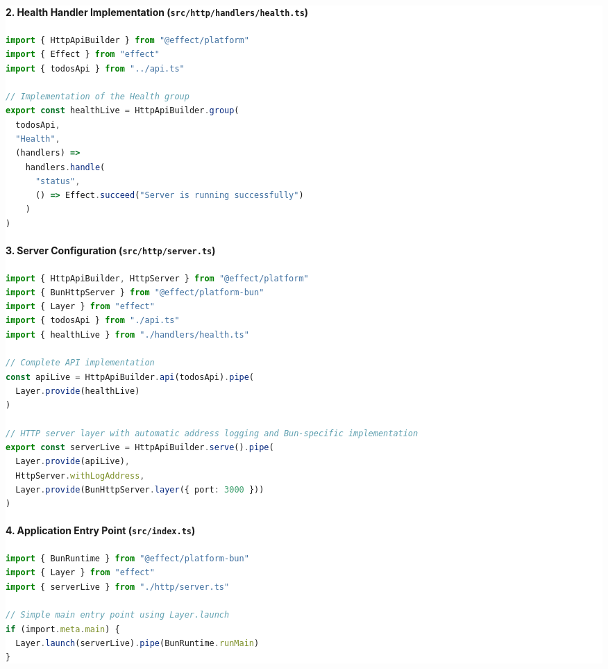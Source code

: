 #### 2. Health Handler Implementation (`src/http/handlers/health.ts`)

```typescript
import { HttpApiBuilder } from "@effect/platform"
import { Effect } from "effect"
import { todosApi } from "../api.ts"

// Implementation of the Health group
export const healthLive = HttpApiBuilder.group(
  todosApi,
  "Health", 
  (handlers) =>
    handlers.handle(
      "status",
      () => Effect.succeed("Server is running successfully")
    )
)
```

#### 3. Server Configuration (`src/http/server.ts`)

```typescript
import { HttpApiBuilder, HttpServer } from "@effect/platform"
import { BunHttpServer } from "@effect/platform-bun"
import { Layer } from "effect"
import { todosApi } from "./api.ts"
import { healthLive } from "./handlers/health.ts"

// Complete API implementation
const apiLive = HttpApiBuilder.api(todosApi).pipe(
  Layer.provide(healthLive)
)

// HTTP server layer with automatic address logging and Bun-specific implementation
export const serverLive = HttpApiBuilder.serve().pipe(
  Layer.provide(apiLive),
  HttpServer.withLogAddress,
  Layer.provide(BunHttpServer.layer({ port: 3000 }))
)
```

#### 4. Application Entry Point (`src/index.ts`)

```typescript
import { BunRuntime } from "@effect/platform-bun"
import { Layer } from "effect"
import { serverLive } from "./http/server.ts"

// Simple main entry point using Layer.launch
if (import.meta.main) {
  Layer.launch(serverLive).pipe(BunRuntime.runMain)
}
```
